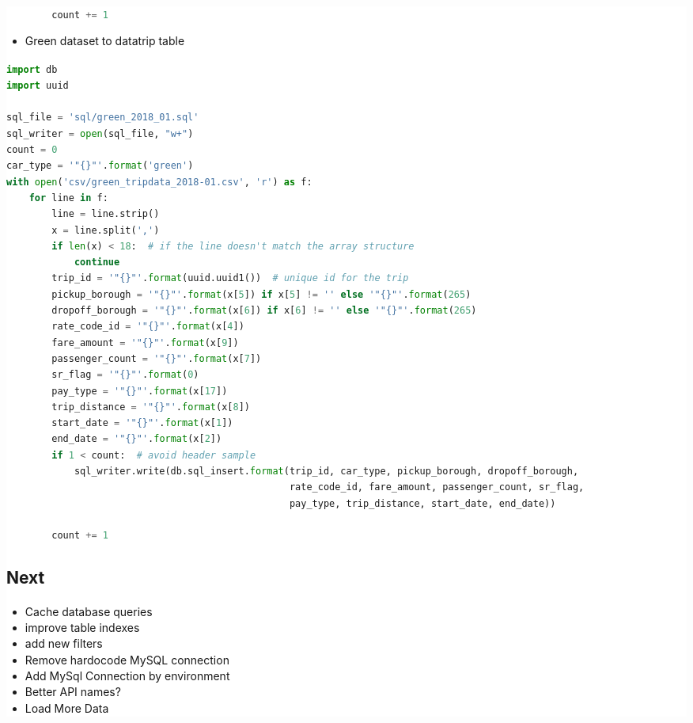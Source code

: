 ```python
        count += 1

```

- Green dataset to datatrip table

```python
import db
import uuid

sql_file = 'sql/green_2018_01.sql'
sql_writer = open(sql_file, "w+")
count = 0
car_type = '"{}"'.format('green')
with open('csv/green_tripdata_2018-01.csv', 'r') as f:
    for line in f:
        line = line.strip()
        x = line.split(',')
        if len(x) < 18:  # if the line doesn't match the array structure
            continue
        trip_id = '"{}"'.format(uuid.uuid1())  # unique id for the trip
        pickup_borough = '"{}"'.format(x[5]) if x[5] != '' else '"{}"'.format(265)
        dropoff_borough = '"{}"'.format(x[6]) if x[6] != '' else '"{}"'.format(265)
        rate_code_id = '"{}"'.format(x[4])
        fare_amount = '"{}"'.format(x[9])
        passenger_count = '"{}"'.format(x[7])
        sr_flag = '"{}"'.format(0)
        pay_type = '"{}"'.format(x[17])
        trip_distance = '"{}"'.format(x[8])
        start_date = '"{}"'.format(x[1])
        end_date = '"{}"'.format(x[2])
        if 1 < count:  # avoid header sample
            sql_writer.write(db.sql_insert.format(trip_id, car_type, pickup_borough, dropoff_borough,
                                                  rate_code_id, fare_amount, passenger_count, sr_flag,
                                                  pay_type, trip_distance, start_date, end_date))

        count += 1

```

## Next

- Cache database queries
- improve table indexes
- add new filters
- Remove hardocode MySQL connection
- Add MySql Connection by environment
- Better API names?
- Load More Data
